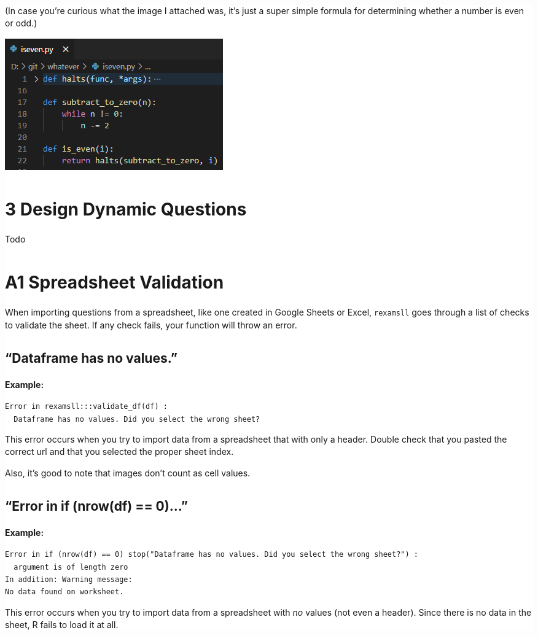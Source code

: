 (In case you’re curious what the image I attached was, it’s just a super
simple formula for determining whether a number is even or odd.)

![](img/iseven.png)

# 3 Design Dynamic Questions

Todo

# A1 Spreadsheet Validation

When importing questions from a spreadsheet, like one created in Google
Sheets or Excel, `rexamsll` goes through a list of checks to validate
the sheet. If any check fails, your function will throw an error.

## “Dataframe has no values.”

**Example:**

    Error in rexamsll:::validate_df(df) : 
      Dataframe has no values. Did you select the wrong sheet?

This error occurs when you try to import data from a spreadsheet that
with only a header. Double check that you pasted the correct url and
that you selected the proper sheet index.

Also, it’s good to note that images don’t count as cell values.

## “Error in if (nrow(df) == 0)…”

**Example:**

    Error in if (nrow(df) == 0) stop("Dataframe has no values. Did you select the wrong sheet?") : 
      argument is of length zero
    In addition: Warning message:
    No data found on worksheet.

This error occurs when you try to import data from a spreadsheet with
*no* values (not even a header). Since there is no data in the sheet, R
fails to load it at all.
